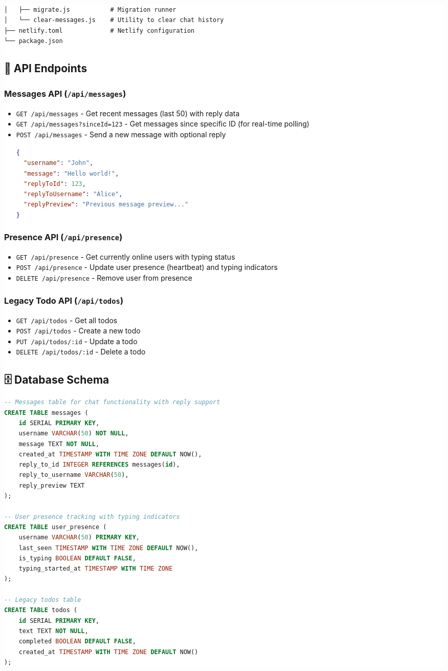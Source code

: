 ```
│   ├── migrate.js           # Migration runner
│   └── clear-messages.js    # Utility to clear chat history
├── netlify.toml             # Netlify configuration
└── package.json
```

## 🔌 API Endpoints

### Messages API (`/api/messages`)
- `GET /api/messages` - Get recent messages (last 50) with reply data
- `GET /api/messages?sinceId=123` - Get messages since specific ID (for real-time polling)
- `POST /api/messages` - Send a new message with optional reply
  ```json
  {
    "username": "John",
    "message": "Hello world!",
    "replyToId": 123,
    "replyToUsername": "Alice",
    "replyPreview": "Previous message preview..."
  }
  ```

### Presence API (`/api/presence`)
- `GET /api/presence` - Get currently online users with typing status
- `POST /api/presence` - Update user presence (heartbeat) and typing indicators
- `DELETE /api/presence` - Remove user from presence

### Legacy Todo API (`/api/todos`)
- `GET /api/todos` - Get all todos
- `POST /api/todos` - Create a new todo
- `PUT /api/todos/:id` - Update a todo
- `DELETE /api/todos/:id` - Delete a todo

## 🗄️ Database Schema

```sql
-- Messages table for chat functionality with reply support
CREATE TABLE messages (
    id SERIAL PRIMARY KEY,
    username VARCHAR(50) NOT NULL,
    message TEXT NOT NULL,
    created_at TIMESTAMP WITH TIME ZONE DEFAULT NOW(),
    reply_to_id INTEGER REFERENCES messages(id),
    reply_to_username VARCHAR(50),
    reply_preview TEXT
);

-- User presence tracking with typing indicators
CREATE TABLE user_presence (
    username VARCHAR(50) PRIMARY KEY,
    last_seen TIMESTAMP WITH TIME ZONE DEFAULT NOW(),
    is_typing BOOLEAN DEFAULT FALSE,
    typing_started_at TIMESTAMP WITH TIME ZONE
);

-- Legacy todos table
CREATE TABLE todos (
    id SERIAL PRIMARY KEY,
    text TEXT NOT NULL,
    completed BOOLEAN DEFAULT FALSE,
    created_at TIMESTAMP WITH TIME ZONE DEFAULT NOW()
);
```